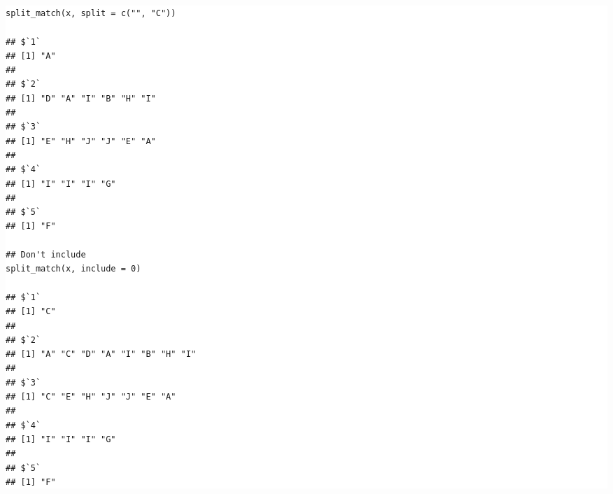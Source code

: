     split_match(x, split = c("", "C"))

    ## $`1`
    ## [1] "A"
    ## 
    ## $`2`
    ## [1] "D" "A" "I" "B" "H" "I"
    ## 
    ## $`3`
    ## [1] "E" "H" "J" "J" "E" "A"
    ## 
    ## $`4`
    ## [1] "I" "I" "I" "G"
    ## 
    ## $`5`
    ## [1] "F"

    ## Don't include
    split_match(x, include = 0)

    ## $`1`
    ## [1] "C"
    ## 
    ## $`2`
    ## [1] "A" "C" "D" "A" "I" "B" "H" "I"
    ## 
    ## $`3`
    ## [1] "C" "E" "H" "J" "J" "E" "A"
    ## 
    ## $`4`
    ## [1] "I" "I" "I" "G"
    ## 
    ## $`5`
    ## [1] "F"
